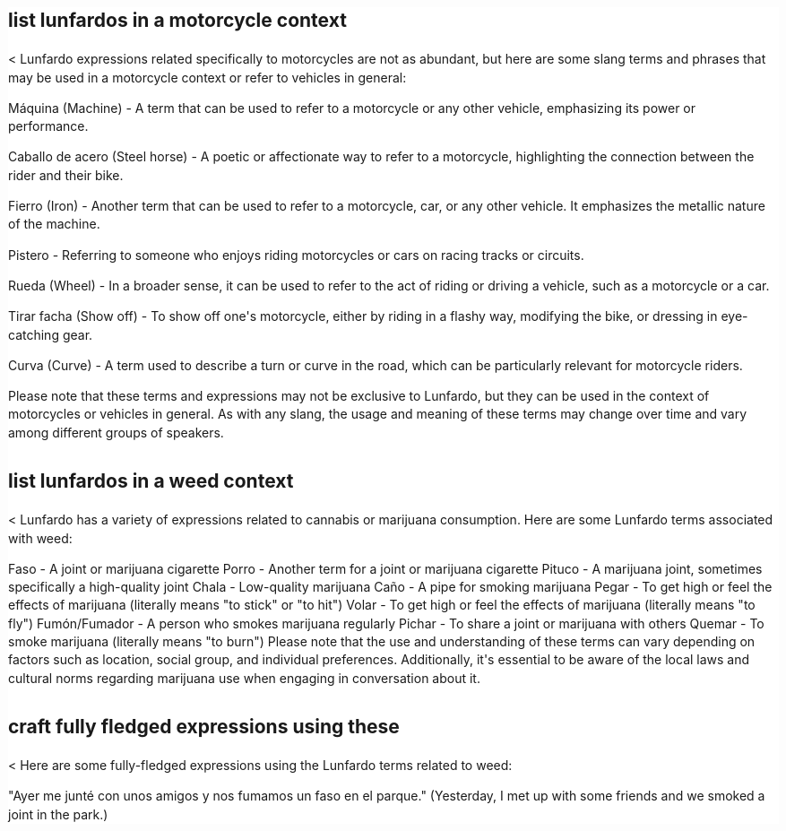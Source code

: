 ## list lunfardos in a motorcycle context

< Lunfardo expressions related specifically to motorcycles are not as abundant, but here are some slang terms and phrases that may be used in a motorcycle context or refer to vehicles in general:

Máquina (Machine) - A term that can be used to refer to a motorcycle or any other vehicle, emphasizing its power or performance.

Caballo de acero (Steel horse) - A poetic or affectionate way to refer to a motorcycle, highlighting the connection between the rider and their bike.

Fierro (Iron) - Another term that can be used to refer to a motorcycle, car, or any other vehicle. It emphasizes the metallic nature of the machine.

Pistero - Referring to someone who enjoys riding motorcycles or cars on racing tracks or circuits.

Rueda (Wheel) - In a broader sense, it can be used to refer to the act of riding or driving a vehicle, such as a motorcycle or a car.

Tirar facha (Show off) - To show off one's motorcycle, either by riding in a flashy way, modifying the bike, or dressing in eye-catching gear.

Curva (Curve) - A term used to describe a turn or curve in the road, which can be particularly relevant for motorcycle riders.

Please note that these terms and expressions may not be exclusive to Lunfardo, but they can be used in the context of motorcycles or vehicles in general. As with any slang, the usage and meaning of these terms may change over time and vary among different groups of speakers.

## list lunfardos in a weed context

< Lunfardo has a variety of expressions related to cannabis or marijuana consumption. Here are some Lunfardo terms associated with weed:

Faso - A joint or marijuana cigarette
Porro - Another term for a joint or marijuana cigarette
Pituco - A marijuana joint, sometimes specifically a high-quality joint
Chala - Low-quality marijuana
Caño - A pipe for smoking marijuana
Pegar - To get high or feel the effects of marijuana (literally means "to stick" or "to hit")
Volar - To get high or feel the effects of marijuana (literally means "to fly")
Fumón/Fumador - A person who smokes marijuana regularly
Pichar - To share a joint or marijuana with others
Quemar - To smoke marijuana (literally means "to burn")
Please note that the use and understanding of these terms can vary depending on factors such as location, social group, and individual preferences. Additionally, it's essential to be aware of the local laws and cultural norms regarding marijuana use when engaging in conversation about it.

## craft fully fledged expressions using these

< Here are some fully-fledged expressions using the Lunfardo terms related to weed:

"Ayer me junté con unos amigos y nos fumamos un faso en el parque."
(Yesterday, I met up with some friends and we smoked a joint in the park.)
